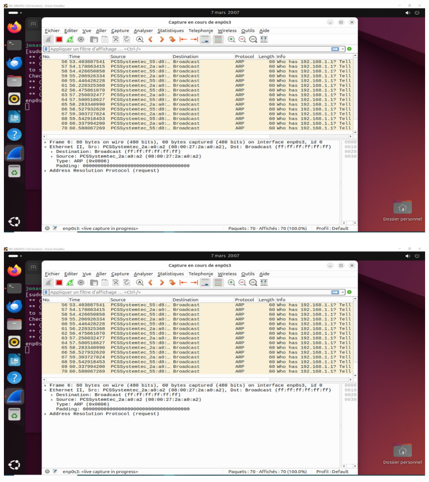 ![arpserv3.jpg](../_resources/arpserv3.jpg)
=======

![arpserv3.jpg](../../_resources/arpserv3.jpg)
